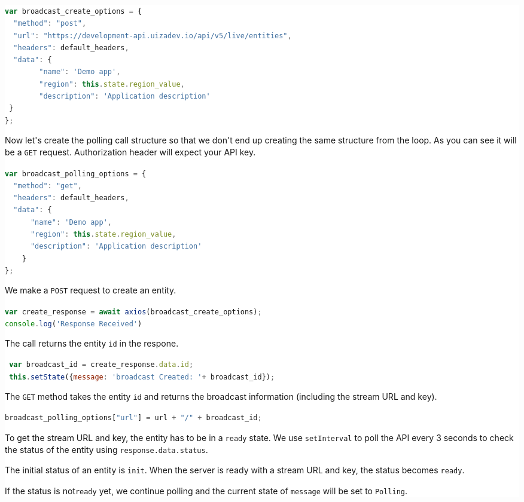 ```javascript
var broadcast_create_options = {
  "method": "post",
  "url": "https://development-api.uizadev.io/api/v5/live/entities",
  "headers": default_headers,
  "data": {
        "name": 'Demo app',
        "region": this.state.region_value,
        "description": 'Application description'
 }
};
```

Now let's create the polling call structure so that we don't end up creating the same structure from the loop. As you can see it will be a `GET` request. Authorization header will expect your API key.

```javascript
var broadcast_polling_options = {
  "method": "get",
  "headers": default_headers,
  "data": {
      "name": 'Demo app',
      "region": this.state.region_value,
      "description": 'Application description'
    }
};
```

We make a `POST` request to create an entity.

```javascript
var create_response = await axios(broadcast_create_options);
console.log('Response Received')
```

The call returns the entity `id` in the respone.

```javascript
 var broadcast_id = create_response.data.id;
 this.setState({message: 'broadcast Created: '+ broadcast_id});
```

The `GET` method takes the entity `id` and returns the broadcast information \(including the stream URL and key\).

```javascript
broadcast_polling_options["url"] = url + "/" + broadcast_id;
```

To get the stream URL and key, the entity has to be in a `ready` state. We use `setInterval` to poll the API every 3 seconds to check the status of the entity using `response.data.status`.

The initial status of an entity is `init`. When the server is ready with a stream URL and key, the status becomes `ready`.

If the status is not`ready` yet, we continue polling and the current state of `message` will be set to `Polling`.
